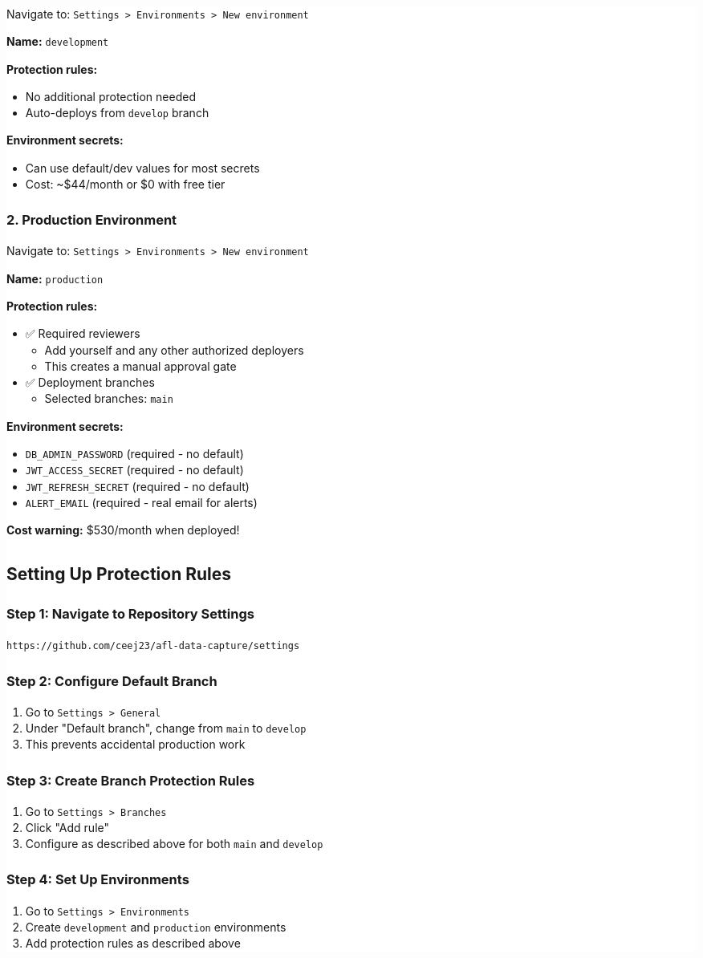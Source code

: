 Navigate to: `Settings > Environments > New environment`

**Name:** `development`

**Protection rules:**
- No additional protection needed
- Auto-deploys from `develop` branch

**Environment secrets:**
- Can use default/dev values for most secrets
- Cost: ~$44/month or $0 with free tier

### 2. Production Environment

Navigate to: `Settings > Environments > New environment`

**Name:** `production`

**Protection rules:**
- ✅ Required reviewers
  - Add yourself and any other authorized deployers
  - This creates a manual approval gate
- ✅ Deployment branches
  - Selected branches: `main`

**Environment secrets:**
- `DB_ADMIN_PASSWORD` (required - no default)
- `JWT_ACCESS_SECRET` (required - no default)
- `JWT_REFRESH_SECRET` (required - no default)
- `ALERT_EMAIL` (required - real email for alerts)

**Cost warning:** $530/month when deployed!

## Setting Up Protection Rules

### Step 1: Navigate to Repository Settings
```
https://github.com/ceej23/afl-data-capture/settings
```

### Step 2: Configure Default Branch
1. Go to `Settings > General`
2. Under "Default branch", change from `main` to `develop`
3. This prevents accidental production work

### Step 3: Create Branch Protection Rules
1. Go to `Settings > Branches`
2. Click "Add rule"
3. Configure as described above for both `main` and `develop`

### Step 4: Set Up Environments
1. Go to `Settings > Environments`
2. Create `development` and `production` environments
3. Add protection rules as described above
